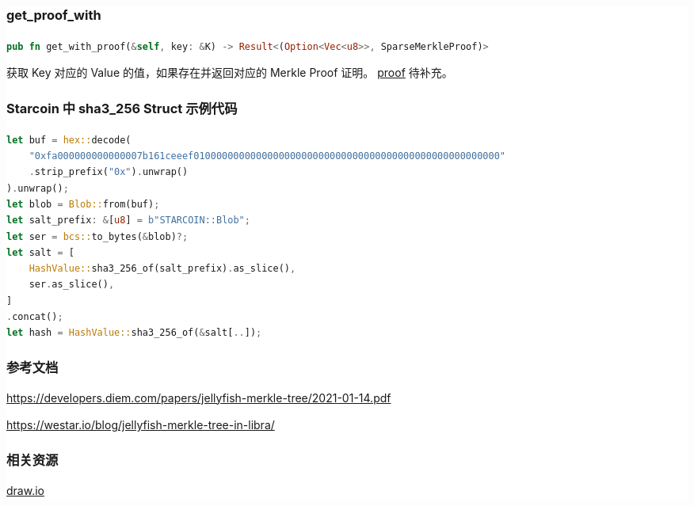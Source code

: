 ### get_proof_with

```rust
pub fn get_with_proof(&self, key: &K) -> Result<(Option<Vec<u8>>, SparseMerkleProof)>
```
获取 Key 对应的 Value 的值，如果存在并返回对应的 Merkle Proof 证明。
[proof](07-proof.md) 待补充。

### Starcoin 中 sha3_256  Struct 示例代码
```rust
let buf = hex::decode(
    "0xfa000000000000007b161ceeef010000000000000000000000000000000000000000000000000000"
    .strip_prefix("0x").unwrap()
).unwrap();
let blob = Blob::from(buf);
let salt_prefix: &[u8] = b"STARCOIN::Blob";
let ser = bcs::to_bytes(&blob)?;
let salt = [
    HashValue::sha3_256_of(salt_prefix).as_slice(),
    ser.as_slice(),
]
.concat();
let hash = HashValue::sha3_256_of(&salt[..]);
```

### 参考文档

https://developers.diem.com/papers/jellyfish-merkle-tree/2021-01-14.pdf

https://westar.io/blog/jellyfish-merkle-tree-in-libra/

### 相关资源

[draw.io](../../../../../static/smt.drawio)
